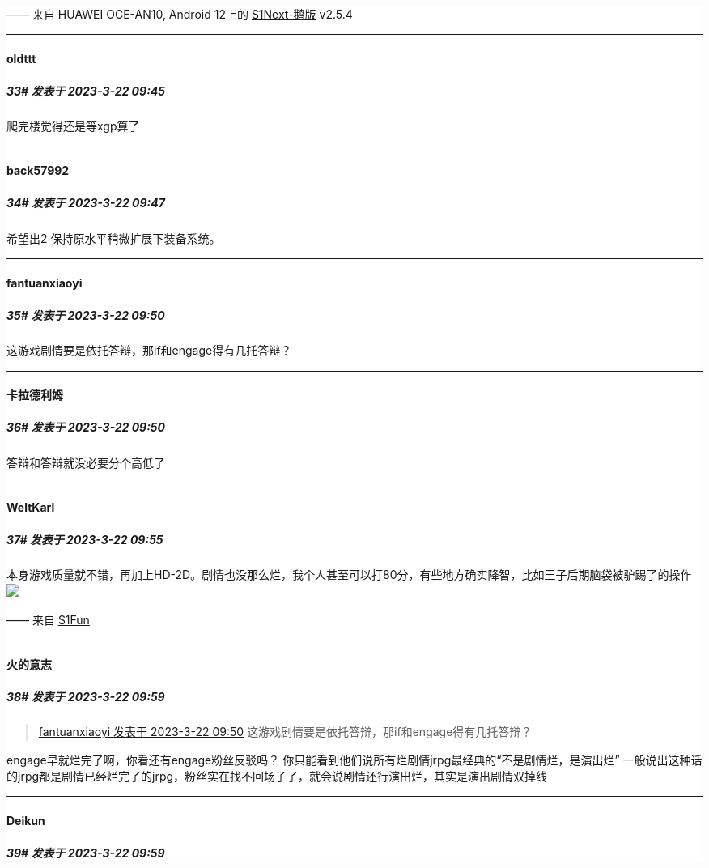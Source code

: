 —— 来自 HUAWEI OCE-AN10, Android 12上的 [S1Next-鹅版](https://github.com/ykrank/S1-Next/releases) v2.5.4

*****

####  oldttt  
##### 33#       发表于 2023-3-22 09:45

爬完楼觉得还是等xgp算了

*****

####  back57992  
##### 34#       发表于 2023-3-22 09:47

希望出2 保持原水平稍微扩展下装备系统。

*****

####  fantuanxiaoyi  
##### 35#       发表于 2023-3-22 09:50

这游戏剧情要是依托答辩，那if和engage得有几托答辩？

*****

####  卡拉德利姆  
##### 36#       发表于 2023-3-22 09:50

答辩和答辩就没必要分个高低了

*****

####  WeltKarl  
##### 37#       发表于 2023-3-22 09:55

本身游戏质量就不错，再加上HD-2D。剧情也没那么烂，我个人甚至可以打80分，有些地方确实降智，比如王子后期脑袋被驴踢了的操作<img src="https://static.saraba1st.com/image/smiley/face2017/009.gif" referrerpolicy="no-referrer">

—— 来自 [S1Fun](https://s1fun.koalcat.com)

*****

####  火的意志  
##### 38#       发表于 2023-3-22 09:59

<blockquote><a href="httphttps://bbs.saraba1st.com/2b/forum.php?mod=redirect&amp;goto=findpost&amp;pid=60176954&amp;ptid=2125203" target="_blank">fantuanxiaoyi 发表于 2023-3-22 09:50</a>
这游戏剧情要是依托答辩，那if和engage得有几托答辩？</blockquote>
engage早就烂完了啊，你看还有engage粉丝反驳吗？
你只能看到他们说所有烂剧情jrpg最经典的“不是剧情烂，是演出烂”
一般说出这种话的jrpg都是剧情已经烂完了的jrpg，粉丝实在找不回场子了，就会说剧情还行演出烂，其实是演出剧情双掉线

*****

####  Deikun  
##### 39#       发表于 2023-3-22 09:59
